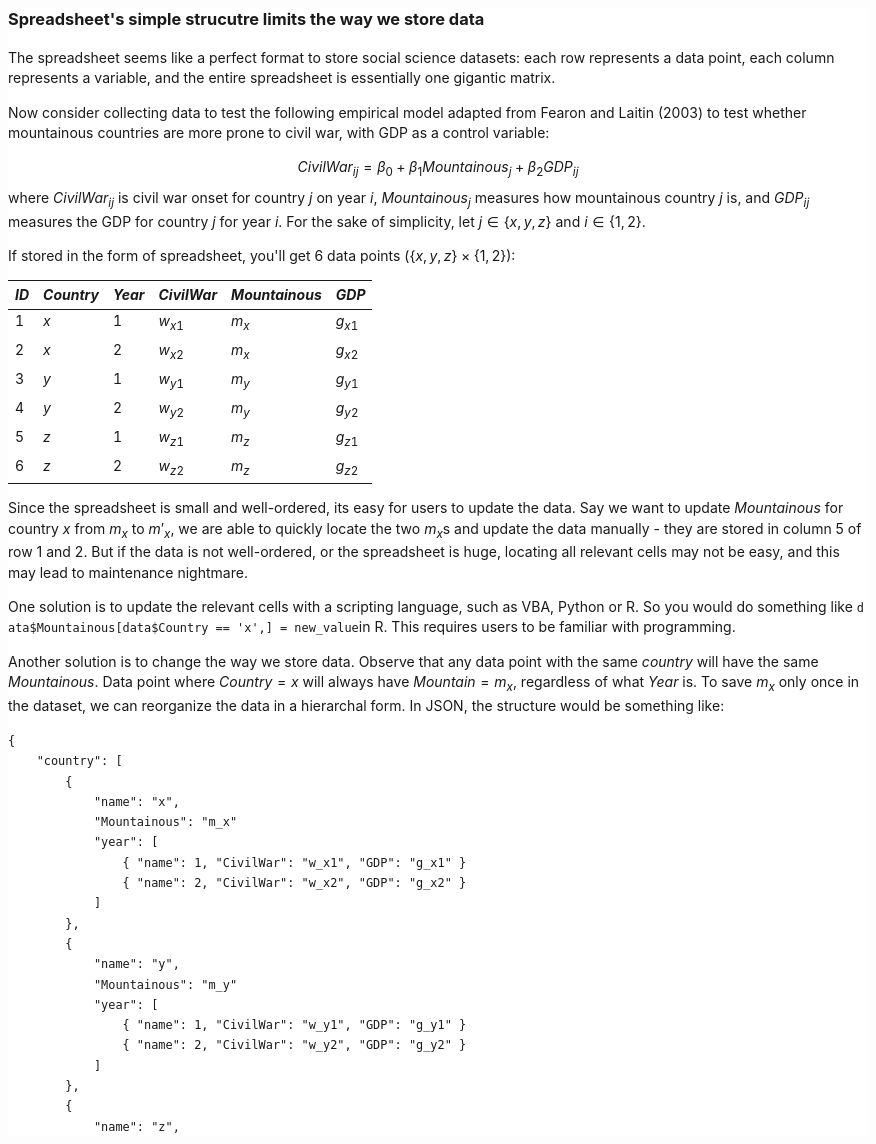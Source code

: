 ### Spreadsheet's simple strucutre limits the way we store data

The spreadsheet seems like a perfect format to store social science datasets: each row represents a data point, each column represents a variable, and the entire spreadsheet is essentially one gigantic matrix.

Now consider collecting data to test the following empirical model adapted from Fearon and Laitin (2003) to test whether mountainous countries are more prone to civil war, with GDP as a control variable:

$$CivilWar_{ij} = \beta_{0} + \beta_{1}Mountainous_{j} + \beta_{2}GDP_{ij}$$
where $CivilWar_{ij}$ is civil war onset for country $j$ on year $i$, $Mountainous_{j}$ measures how mountainous country $j$ is, and $GDP_{ij}$ measures the GDP for country $j$ for year $i$.
For the sake of simplicity, let $j \in \{x, y, z\}$ and $i \in \{1, 2\}$.

If stored in the form of spreadsheet, you'll get 6 data points ($\{x, y, z\} \times \{1, 2\}$):

| $ID$ | $Country$ | $Year$ | $CivilWar$ | $Mountainous$ | $GDP$ |
| --- | --- | --- | --- | --- | --- |
| 1 | $x$ | $1$ | $w_{x1}$ | $m_x$ | $g_{x1}$ |
| 2 | $x$ | $2$ | $w_{x2}$ | $m_x$ | $g_{x2}$ |
| 3 | $y$ | $1$ | $w_{y1}$ | $m_y$ | $g_{y1}$ |
| 4 | $y$ | $2$ | $w_{y2}$ | $m_y$ | $g_{y2}$ |
| 5 | $z$ | $1$ | $w_{z1}$ | $m_z$ | $g_{z1}$ |
| 6 | $z$ | $2$ | $w_{z2}$ | $m_z$ | $g_{z2}$ |

Since the spreadsheet is small and well-ordered, its easy for users to update the data.
Say we want to update $Mountainous$ for country $x$ from $m_x$ to $m'_{x}$, we are able to quickly locate the two $m_x$s and update the data manually - they are stored in column 5 of row 1 and 2.
But if the data is not well-ordered, or the spreadsheet is huge, locating all relevant cells may not be easy, and this may lead to maintenance nightmare.

One solution is to update the relevant cells with a scripting language, such as VBA, Python or R.
So you would do something like `data$Mountainous[data$Country == 'x',] = new_value`in R.
This requires users to be familiar with programming.

Another solution is to change the way we store data.
Observe that any data point with the same $country$ will have the same $Mountainous$.
Data point where $Country = x$ will always have $Mountain = m_x$, regardless of what $Year$ is.
To save $m_x$ only once in the dataset, we can reorganize the data in a hierarchal form.
In JSON, the structure would be something like:
```json{5,13,21}
{
    "country": [
        {
            "name": "x",
            "Mountainous": "m_x"
            "year": [
                { "name": 1, "CivilWar": "w_x1", "GDP": "g_x1" }
                { "name": 2, "CivilWar": "w_x2", "GDP": "g_x2" }
            ]
        },
        {
            "name": "y",
            "Mountainous": "m_y"
            "year": [
                { "name": 1, "CivilWar": "w_y1", "GDP": "g_y1" }
                { "name": 2, "CivilWar": "w_y2", "GDP": "g_y2" }
            ]
        },
        {
            "name": "z",
```